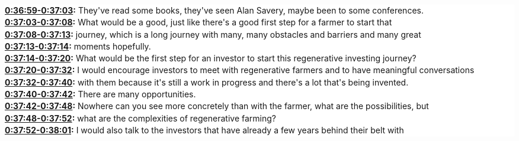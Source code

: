 **[0:36:59-0:37:03](https://investinginregenerativeagriculture.com/2018/12/10/chuck-de-liedekerke/#t=0:36:59):**  They've read some books, they've seen Alan Savery, maybe been to some conferences.  
**[0:37:03-0:37:08](https://investinginregenerativeagriculture.com/2018/12/10/chuck-de-liedekerke/#t=0:37:03):**  What would be a good, just like there's a good first step for a farmer to start that  
**[0:37:08-0:37:13](https://investinginregenerativeagriculture.com/2018/12/10/chuck-de-liedekerke/#t=0:37:08):**  journey, which is a long journey with many, many obstacles and barriers and many great  
**[0:37:13-0:37:14](https://investinginregenerativeagriculture.com/2018/12/10/chuck-de-liedekerke/#t=0:37:13):**  moments hopefully.  
**[0:37:14-0:37:20](https://investinginregenerativeagriculture.com/2018/12/10/chuck-de-liedekerke/#t=0:37:14):**  What would be the first step for an investor to start this regenerative investing journey?  
**[0:37:20-0:37:32](https://investinginregenerativeagriculture.com/2018/12/10/chuck-de-liedekerke/#t=0:37:20):**  I would encourage investors to meet with regenerative farmers and to have meaningful conversations  
**[0:37:32-0:37:40](https://investinginregenerativeagriculture.com/2018/12/10/chuck-de-liedekerke/#t=0:37:32):**  with them because it's still a work in progress and there's a lot that's being invented.  
**[0:37:40-0:37:42](https://investinginregenerativeagriculture.com/2018/12/10/chuck-de-liedekerke/#t=0:37:40):**  There are many opportunities.  
**[0:37:42-0:37:48](https://investinginregenerativeagriculture.com/2018/12/10/chuck-de-liedekerke/#t=0:37:42):**  Nowhere can you see more concretely than with the farmer, what are the possibilities, but  
**[0:37:48-0:37:52](https://investinginregenerativeagriculture.com/2018/12/10/chuck-de-liedekerke/#t=0:37:48):**  what are the complexities of regenerative farming?  
**[0:37:52-0:38:01](https://investinginregenerativeagriculture.com/2018/12/10/chuck-de-liedekerke/#t=0:37:52):**  I would also talk to the investors that have already a few years behind their belt with  
